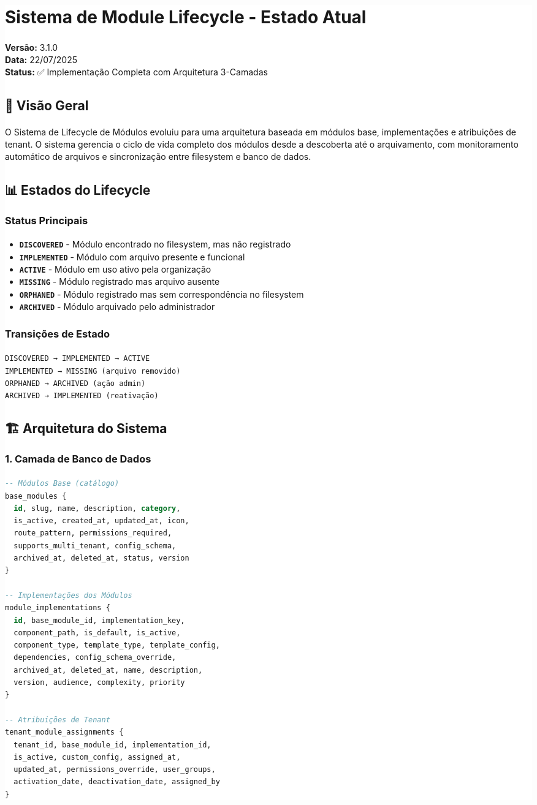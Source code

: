 # Sistema de Module Lifecycle - Estado Atual

**Versão:** 3.1.0  
**Data:** 22/07/2025  
**Status:** ✅ Implementação Completa com Arquitetura 3-Camadas

## 🎯 **Visão Geral**

O Sistema de Lifecycle de Módulos evoluiu para uma arquitetura baseada em módulos base, implementações e atribuições de tenant. O sistema gerencia o ciclo de vida completo dos módulos desde a descoberta até o arquivamento, com monitoramento automático de arquivos e sincronização entre filesystem e banco de dados.

## 📊 **Estados do Lifecycle**

### **Status Principais**
- **`DISCOVERED`** - Módulo encontrado no filesystem, mas não registrado
- **`IMPLEMENTED`** - Módulo com arquivo presente e funcional  
- **`ACTIVE`** - Módulo em uso ativo pela organização
- **`MISSING`** - Módulo registrado mas arquivo ausente
- **`ORPHANED`** - Módulo registrado mas sem correspondência no filesystem
- **`ARCHIVED`** - Módulo arquivado pelo administrador

### **Transições de Estado**
```
DISCOVERED → IMPLEMENTED → ACTIVE
IMPLEMENTED → MISSING (arquivo removido)
ORPHANED → ARCHIVED (ação admin)  
ARCHIVED → IMPLEMENTED (reativação)
```

## 🏗️ **Arquitetura do Sistema**

### **1. Camada de Banco de Dados**
```sql
-- Módulos Base (catálogo)
base_modules {
  id, slug, name, description, category,
  is_active, created_at, updated_at, icon,
  route_pattern, permissions_required,
  supports_multi_tenant, config_schema,
  archived_at, deleted_at, status, version
}

-- Implementações dos Módulos
module_implementations {
  id, base_module_id, implementation_key,
  component_path, is_default, is_active,
  component_type, template_type, template_config,
  dependencies, config_schema_override,
  archived_at, deleted_at, name, description,
  version, audience, complexity, priority
}

-- Atribuições de Tenant
tenant_module_assignments {
  tenant_id, base_module_id, implementation_id,
  is_active, custom_config, assigned_at,
  updated_at, permissions_override, user_groups,
  activation_date, deactivation_date, assigned_by
}
```